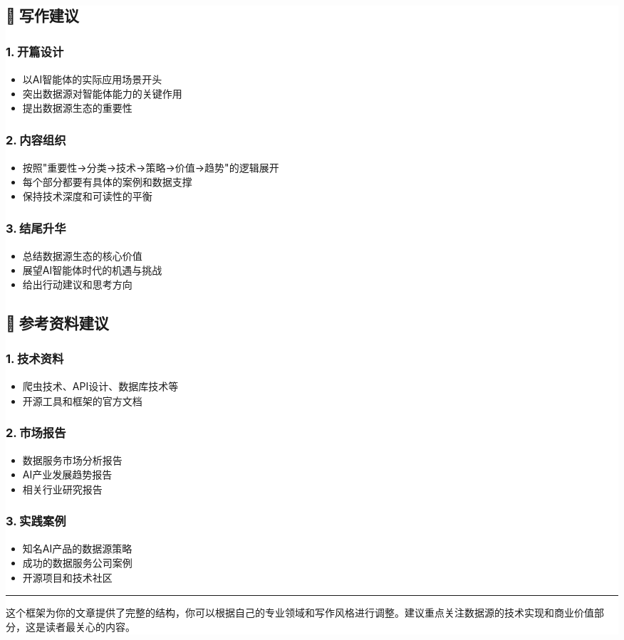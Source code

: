 ## 📝 写作建议

### **1. 开篇设计**
- 以AI智能体的实际应用场景开头
- 突出数据源对智能体能力的关键作用
- 提出数据源生态的重要性

### **2. 内容组织**
- 按照"重要性→分类→技术→策略→价值→趋势"的逻辑展开
- 每个部分都要有具体的案例和数据支撑
- 保持技术深度和可读性的平衡

### **3. 结尾升华**
- 总结数据源生态的核心价值
- 展望AI智能体时代的机遇与挑战
- 给出行动建议和思考方向

## 🔗 参考资料建议

### **1. 技术资料**
- 爬虫技术、API设计、数据库技术等
- 开源工具和框架的官方文档

### **2. 市场报告**
- 数据服务市场分析报告
- AI产业发展趋势报告
- 相关行业研究报告

### **3. 实践案例**
- 知名AI产品的数据源策略
- 成功的数据服务公司案例
- 开源项目和技术社区

---

这个框架为你的文章提供了完整的结构，你可以根据自己的专业领域和写作风格进行调整。建议重点关注数据源的技术实现和商业价值部分，这是读者最关心的内容。
